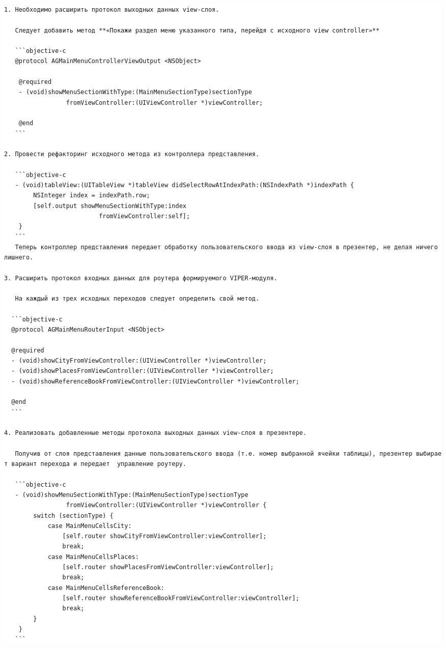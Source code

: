     1. Необходимо расширить протокол выходных данных view-слоя. 
       
       Следует добавить метод **«Покажи раздел меню указанного типа, перейдя с исходного view controller»**
       
       ```objective-c
       @protocol AGMainMenuControllerViewOutput <NSObject>

        @required
        - (void)showMenuSectionWithType:(MainMenuSectionType)sectionType
                     fromViewController:(UIViewController *)viewController;
        
        @end
       ```
       
    2. Провести рефакторинг исходного метода из контроллера представления. 

       ```objective-c
       - (void)tableView:(UITableView *)tableView didSelectRowAtIndexPath:(NSIndexPath *)indexPath {
            NSInteger index = indexPath.row;
            [self.output showMenuSectionWithType:index
                              fromViewController:self];
        }
       ```
       Теперь контроллер представления передает обработку пользовательского ввода из view-слоя в презентер, не делая ничего лишнего. 
       
    3. Расширить протокол входных данных для роутера формируемого VIPER-модуля. 

       На каждый из трех исходных переходов следует определить свой метод. 
      
      ```objective-c
      @protocol AGMainMenuRouterInput <NSObject>

      @required
      - (void)showCityFromViewController:(UIViewController *)viewController;
      - (void)showPlacesFromViewController:(UIViewController *)viewController;
      - (void)showReferenceBookFromViewController:(UIViewController *)viewController;
        
      @end
      ```
      
    4. Реализовать добавленные методы протокола выходных данных view-слоя в презентере. 

       Получив от слоя представления данные пользовательского ввода (т.е. номер выбранной ячейки таблицы), презентер выбирает вариант перехода и передает  управление роутеру. 
       
       ```objective-c
       - (void)showMenuSectionWithType:(MainMenuSectionType)sectionType
                     fromViewController:(UIViewController *)viewController {
            switch (sectionType) {
                case MainMenuCellsCity:
                    [self.router showCityFromViewController:viewController];
                    break;
                case MainMenuCellsPlaces:
                    [self.router showPlacesFromViewController:viewController];
                    break;
                case MainMenuCellsReferenceBook:
                    [self.router showReferenceBookFromViewController:viewController];
                    break;
            }
        }
       ```
       